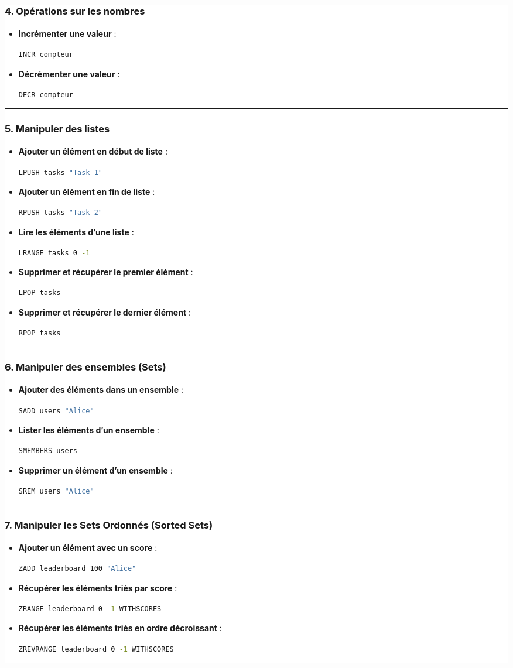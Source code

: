 
### **4. Opérations sur les nombres**
- **Incrémenter une valeur** :
  ```bash
  INCR compteur
  ```
- **Décrémenter une valeur** :
  ```bash
  DECR compteur
  ```

---

### **5. Manipuler des listes**
- **Ajouter un élément en début de liste** :
  ```bash
  LPUSH tasks "Task 1"
  ```
- **Ajouter un élément en fin de liste** :
  ```bash
  RPUSH tasks "Task 2"
  ```
- **Lire les éléments d’une liste** :
  ```bash
  LRANGE tasks 0 -1
  ```
- **Supprimer et récupérer le premier élément** :
  ```bash
  LPOP tasks
  ```
- **Supprimer et récupérer le dernier élément** :
  ```bash
  RPOP tasks
  ```

---

### **6. Manipuler des ensembles (Sets)**
- **Ajouter des éléments dans un ensemble** :
  ```bash
  SADD users "Alice"
  ```
- **Lister les éléments d’un ensemble** :
  ```bash
  SMEMBERS users
  ```
- **Supprimer un élément d’un ensemble** :
  ```bash
  SREM users "Alice"
  ```

---

### **7. Manipuler les Sets Ordonnés (Sorted Sets)**
- **Ajouter un élément avec un score** :
  ```bash
  ZADD leaderboard 100 "Alice"
  ```
- **Récupérer les éléments triés par score** :
  ```bash
  ZRANGE leaderboard 0 -1 WITHSCORES
  ```
- **Récupérer les éléments triés en ordre décroissant** :
  ```bash
  ZREVRANGE leaderboard 0 -1 WITHSCORES
  ```

---